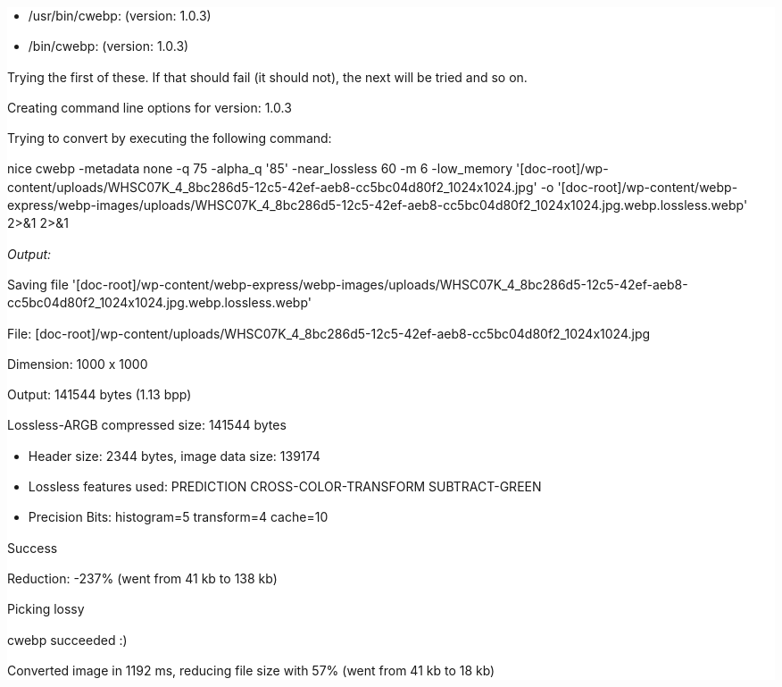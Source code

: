 - /usr/bin/cwebp: (version: 1.0.3)

- /bin/cwebp: (version: 1.0.3)

Trying the first of these. If that should fail (it should not), the next will be tried and so on.

Creating command line options for version: 1.0.3

Trying to convert by executing the following command:

nice cwebp -metadata none -q 75 -alpha_q '85' -near_lossless 60 -m 6 -low_memory '[doc-root]/wp-content/uploads/WHSC07K_4_8bc286d5-12c5-42ef-aeb8-cc5bc04d80f2_1024x1024.jpg' -o '[doc-root]/wp-content/webp-express/webp-images/uploads/WHSC07K_4_8bc286d5-12c5-42ef-aeb8-cc5bc04d80f2_1024x1024.jpg.webp.lossless.webp' 2>&1 2>&1


*Output:* 

Saving file '[doc-root]/wp-content/webp-express/webp-images/uploads/WHSC07K_4_8bc286d5-12c5-42ef-aeb8-cc5bc04d80f2_1024x1024.jpg.webp.lossless.webp'

File:      [doc-root]/wp-content/uploads/WHSC07K_4_8bc286d5-12c5-42ef-aeb8-cc5bc04d80f2_1024x1024.jpg

Dimension: 1000 x 1000

Output:    141544 bytes (1.13 bpp)

Lossless-ARGB compressed size: 141544 bytes

  * Header size: 2344 bytes, image data size: 139174

  * Lossless features used: PREDICTION CROSS-COLOR-TRANSFORM SUBTRACT-GREEN

  * Precision Bits: histogram=5 transform=4 cache=10


Success

Reduction: -237% (went from 41 kb to 138 kb)


Picking lossy

cwebp succeeded :)


Converted image in 1192 ms, reducing file size with 57% (went from 41 kb to 18 kb)

